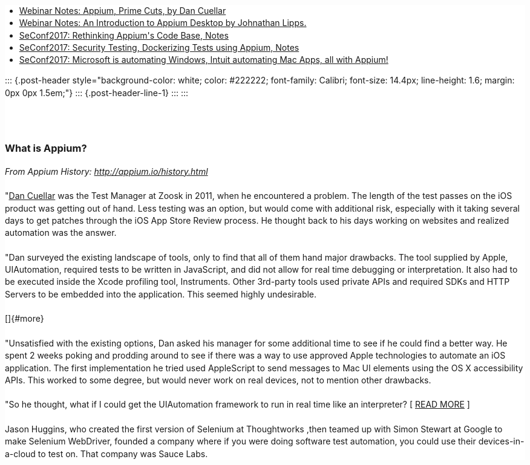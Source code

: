 -   [Webinar Notes: Appium, Prime Cuts, by Dan
    Cuellar](http://www.tjmaher.com/2017/03/notes-from-dan-cuellars-webinar-appium.html)
-   [Webinar Notes: An Introduction to Appium Desktop by Johnathan
    Lipps.](http://www.tjmaher.com/2017/04/webinar-notes-introduction-to-appium.html)
-   [SeConf2017: Rethinking Appium's Code Base,
    Notes](http://www.tjmaher.com/2017/04/even-though-i-have-been-qa-engineer-for.html)
-   [SeConf2017: Security Testing, Dockerizing Tests using Appium,
    Notes](http://www.tjmaher.com/2017/04/seconf2017-security-testing-dockerizing.html)
-   [SeConf2017: Microsoft is automating Windows, Intuit automating Mac
    Apps, all with
    Appium!](http://www.tjmaher.com/2017/04/seconf2017-microsoft-is-automating.html)

::: {.post-header style="background-color: white; color: #222222; font-family: Calibri; font-size: 14.4px; line-height: 1.6; margin: 0px 0px 1.5em;"}
::: {.post-header-line-1}
:::
:::

###  

### What is Appium?

*From Appium History: <http://appium.io/history.html>*\
\
\"[Dan Cuellar](https://twitter.com/thedancuellar) was the Test Manager
at Zoosk in 2011, when he encountered a problem. The length of the test
passes on the iOS product was getting out of hand. Less testing was an
option, but would come with additional risk, especially with it taking
several days to get patches through the iOS App Store Review process. He
thought back to his days working on websites and realized automation was
the answer.\
\
\"Dan surveyed the existing landscape of tools, only to find that all of
them hand major drawbacks. The tool supplied by Apple, UIAutomation,
required tests to be written in JavaScript, and did not allow for real
time debugging or interpretation. It also had to be executed inside the
Xcode profiling tool, Instruments. Other 3rd-party tools used private
APIs and required SDKs and HTTP Servers to be embedded into the
application. This seemed highly undesirable.\
\
[]{#more}\
\
\"Unsatisfied with the existing options, Dan asked his manager for some
additional time to see if he could find a better way. He spent 2 weeks
poking and prodding around to see if there was a way to use approved
Apple technologies to automate an iOS application. The first
implementation he tried used AppleScript to send messages to Mac UI
elements using the OS X accessibility APIs. This worked to some degree,
but would never work on real devices, not to mention other drawbacks.\
\
\"So he thought, what if I could get the UIAutomation framework to run
in real time like an interpreter? \[ [READ
MORE](http://appium.io/history.html) \]\
\
Jason Huggins, who created the first version of Selenium at Thoughtworks
,then teamed up with Simon Stewart at Google to make Selenium WebDriver,
founded a company where if you were doing software test automation, you
could use their devices-in-a-cloud to test on. That company was Sauce
Labs. 
